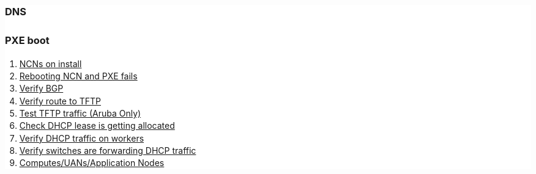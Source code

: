 ### DNS

### PXE boot

  1. [NCNs on install](./ncns_on_install.md)
  1. [Rebooting NCN and PXE fails](./reboot_pxe_fail.md)
  1. [Verify BGP](./verify_bgp.md)
  1. [Verify route to TFTP](./verify_route_to_tftp.md)
  1. [Test TFTP traffic (Aruba Only)](./test_tftp_traffic.md)
  1. [Check DHCP lease is getting allocated](./check_dhcp_lease_is_getting_allocated.md)
  1. [Verify DHCP traffic on workers](./verify_dhcp_traffic_on_workers.md)
  1. [Verify switches are forwarding DHCP traffic](./verify-switches_are_forwarding_dhcp_traffic.md)
  1. [Computes/UANs/Application Nodes](./compute_uan_application_nodes.md)

